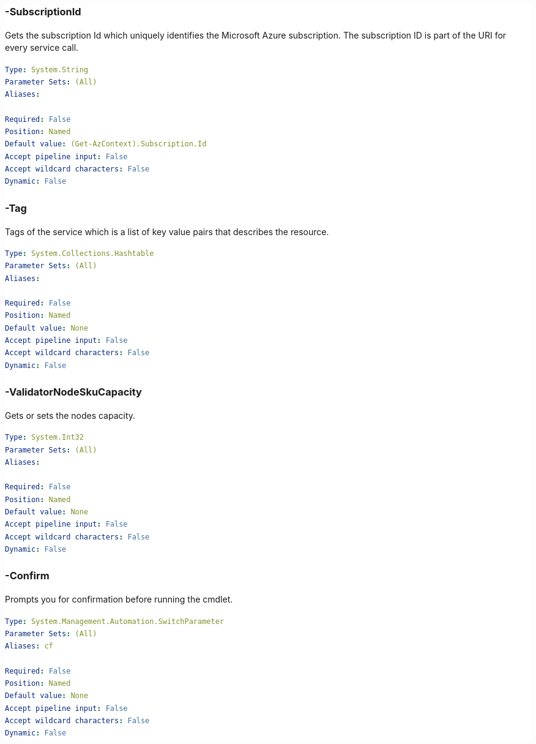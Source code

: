 ### -SubscriptionId
Gets the subscription Id which uniquely identifies the Microsoft Azure subscription.
The subscription ID is part of the URI for every service call.

```yaml
Type: System.String
Parameter Sets: (All)
Aliases:

Required: False
Position: Named
Default value: (Get-AzContext).Subscription.Id
Accept pipeline input: False
Accept wildcard characters: False
Dynamic: False
```

### -Tag
Tags of the service which is a list of key value pairs that describes the resource.

```yaml
Type: System.Collections.Hashtable
Parameter Sets: (All)
Aliases:

Required: False
Position: Named
Default value: None
Accept pipeline input: False
Accept wildcard characters: False
Dynamic: False
```

### -ValidatorNodeSkuCapacity
Gets or sets the nodes capacity.

```yaml
Type: System.Int32
Parameter Sets: (All)
Aliases:

Required: False
Position: Named
Default value: None
Accept pipeline input: False
Accept wildcard characters: False
Dynamic: False
```

### -Confirm
Prompts you for confirmation before running the cmdlet.

```yaml
Type: System.Management.Automation.SwitchParameter
Parameter Sets: (All)
Aliases: cf

Required: False
Position: Named
Default value: None
Accept pipeline input: False
Accept wildcard characters: False
Dynamic: False
```
